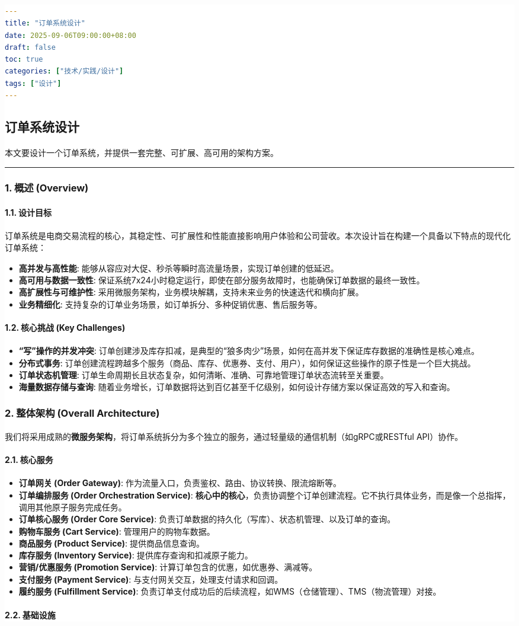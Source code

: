 ```yaml
---
title: "订单系统设计"
date: 2025-09-06T09:00:00+08:00
draft: false
toc: true
categories: ["技术/实践/设计"]
tags: ["设计"]
---
```


## 订单系统设计

本文要设计一个订单系统，并提供一套完整、可扩展、高可用的架构方案。

-----

### **1. 概述 (Overview)**

#### **1.1. 设计目标**

订单系统是电商交易流程的核心，其稳定性、可扩展性和性能直接影响用户体验和公司营收。本次设计旨在构建一个具备以下特点的现代化订单系统：

  * **高并发与高性能**: 能够从容应对大促、秒杀等瞬时高流量场景，实现订单创建的低延迟。
  * **高可用与数据一致性**: 保证系统7x24小时稳定运行，即使在部分服务故障时，也能确保订单数据的最终一致性。
  * **高扩展性与可维护性**: 采用微服务架构，业务模块解耦，支持未来业务的快速迭代和横向扩展。
  * **业务精细化**: 支持复杂的订单业务场景，如订单拆分、多种促销优惠、售后服务等。

#### **1.2. 核心挑战 (Key Challenges)**

  * **“写”操作的并发冲突**: 订单创建涉及库存扣减，是典型的“狼多肉少”场景，如何在高并发下保证库存数据的准确性是核心难点。
  * **分布式事务**: 订单创建流程跨越多个服务（商品、库存、优惠券、支付、用户），如何保证这些操作的原子性是一个巨大挑战。
  * **订单状态机管理**: 订单生命周期长且状态复杂，如何清晰、准确、可靠地管理订单状态流转至关重要。
  * **海量数据存储与查询**: 随着业务增长，订单数据将达到百亿甚至千亿级别，如何设计存储方案以保证高效的写入和查询。

### **2. 整体架构 (Overall Architecture)**

我们将采用成熟的**微服务架构**，将订单系统拆分为多个独立的服务，通过轻量级的通信机制（如gRPC或RESTful API）协作。

#### **2.1. 核心服务**

  * **订单网关 (Order Gateway)**: 作为流量入口，负责鉴权、路由、协议转换、限流熔断等。
  * **订单编排服务 (Order Orchestration Service)**: **核心中的核心**，负责协调整个订单创建流程。它不执行具体业务，而是像一个总指挥，调用其他原子服务完成任务。
  * **订单核心服务 (Order Core Service)**: 负责订单数据的持久化（写库）、状态机管理、以及订单的查询。
  * **购物车服务 (Cart Service)**: 管理用户的购物车数据。
  * **商品服务 (Product Service)**: 提供商品信息查询。
  * **库存服务 (Inventory Service)**: 提供库存查询和扣减原子能力。
  * **营销/优惠服务 (Promotion Service)**: 计算订单包含的优惠，如优惠券、满减等。
  * **支付服务 (Payment Service)**: 与支付网关交互，处理支付请求和回调。
  * **履约服务 (Fulfillment Service)**: 负责订单支付成功后的后续流程，如WMS（仓储管理）、TMS（物流管理）对接。

#### **2.2. 基础设施**

